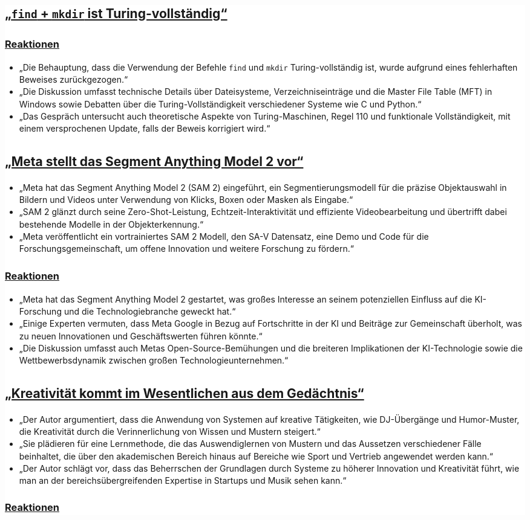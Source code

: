 ## [„`find` + `mkdir` ist Turing-vollständig“](https://ogiekako.vercel.app/blog/find_mkdir_tc)

### [Reaktionen](https://news.ycombinator.com/item?id=41115941)

- „Die Behauptung, dass die Verwendung der Befehle `find` und `mkdir` Turing-vollständig ist, wurde aufgrund eines fehlerhaften Beweises zurückgezogen.“
- „Die Diskussion umfasst technische Details über Dateisysteme, Verzeichniseinträge und die Master File Table (MFT) in Windows sowie Debatten über die Turing-Vollständigkeit verschiedener Systeme wie C und Python.“
- „Das Gespräch untersucht auch theoretische Aspekte von Turing-Maschinen, Regel 110 und funktionale Vollständigkeit, mit einem versprochenen Update, falls der Beweis korrigiert wird.“

## [„Meta stellt das Segment Anything Model 2 vor“](https://ai.meta.com/sam2/)

- „Meta hat das Segment Anything Model 2 (SAM 2) eingeführt, ein Segmentierungsmodell für die präzise Objektauswahl in Bildern und Videos unter Verwendung von Klicks, Boxen oder Masken als Eingabe.“
- „SAM 2 glänzt durch seine Zero-Shot-Leistung, Echtzeit-Interaktivität und effiziente Videobearbeitung und übertrifft dabei bestehende Modelle in der Objekterkennung.“
- „Meta veröffentlicht ein vortrainiertes SAM 2 Modell, den SA-V Datensatz, eine Demo und Code für die Forschungsgemeinschaft, um offene Innovation und weitere Forschung zu fördern.“

### [Reaktionen](https://news.ycombinator.com/item?id=41116635)

- „Meta hat das Segment Anything Model 2 gestartet, was großes Interesse an seinem potenziellen Einfluss auf die KI-Forschung und die Technologiebranche geweckt hat.“
- „Einige Experten vermuten, dass Meta Google in Bezug auf Fortschritte in der KI und Beiträge zur Gemeinschaft überholt, was zu neuen Innovationen und Geschäftswerten führen könnte.“
- „Die Diskussion umfasst auch Metas Open-Source-Bemühungen und die breiteren Implikationen der KI-Technologie sowie die Wettbewerbsdynamik zwischen großen Technologieunternehmen.“

## [„Kreativität kommt im Wesentlichen aus dem Gedächtnis“](https://shwin.co/blog/creativity-fundamentally-comes-from-memorization)

- „Der Autor argumentiert, dass die Anwendung von Systemen auf kreative Tätigkeiten, wie DJ-Übergänge und Humor-Muster, die Kreativität durch die Verinnerlichung von Wissen und Mustern steigert.“
- „Sie plädieren für eine Lernmethode, die das Auswendiglernen von Mustern und das Aussetzen verschiedener Fälle beinhaltet, die über den akademischen Bereich hinaus auf Bereiche wie Sport und Vertrieb angewendet werden kann.“
- „Der Autor schlägt vor, dass das Beherrschen der Grundlagen durch Systeme zu höherer Innovation und Kreativität führt, wie man an der bereichsübergreifenden Expertise in Startups und Musik sehen kann.“

### [Reaktionen](https://news.ycombinator.com/item?id=41114825)
